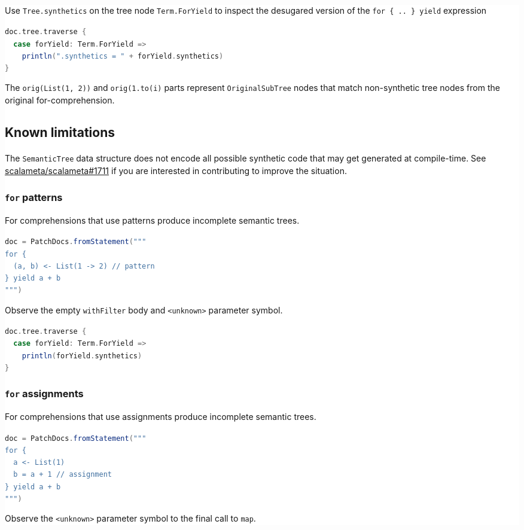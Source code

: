 Use `Tree.synthetics` on the tree node `Term.ForYield` to inspect the desugared
version of the `for { .. } yield` expression

```scala mdoc
doc.tree.traverse {
  case forYield: Term.ForYield =>
    println(".synthetics = " + forYield.synthetics)
}
```

The `orig(List(1, 2))` and `orig(1.to(i)` parts represent `OriginalSubTree`
nodes that match non-synthetic tree nodes from the original for-comprehension.

## Known limitations

The `SemanticTree` data structure does not encode all possible synthetic code
that may get generated at compile-time. See
[scalameta/scalameta#1711](https://github.com/scalameta/scalameta/issues/1711)
if you are interested in contributing to improve the situation.

### `for` patterns

For comprehensions that use patterns produce incomplete semantic trees.

```scala mdoc:passthrough
doc = PatchDocs.fromStatement("""
for {
  (a, b) <- List(1 -> 2) // pattern
} yield a + b
""")
```

Observe the empty `withFilter` body and `<unknown>` parameter symbol.

```scala mdoc
doc.tree.traverse {
  case forYield: Term.ForYield =>
    println(forYield.synthetics)
}
```

### `for` assignments

For comprehensions that use assignments produce incomplete semantic trees.

```scala mdoc:passthrough
doc = PatchDocs.fromStatement("""
for {
  a <- List(1)
  b = a + 1 // assignment
} yield a + b
""")
```

Observe the `<unknown>` parameter symbol to the final call to `map`.
